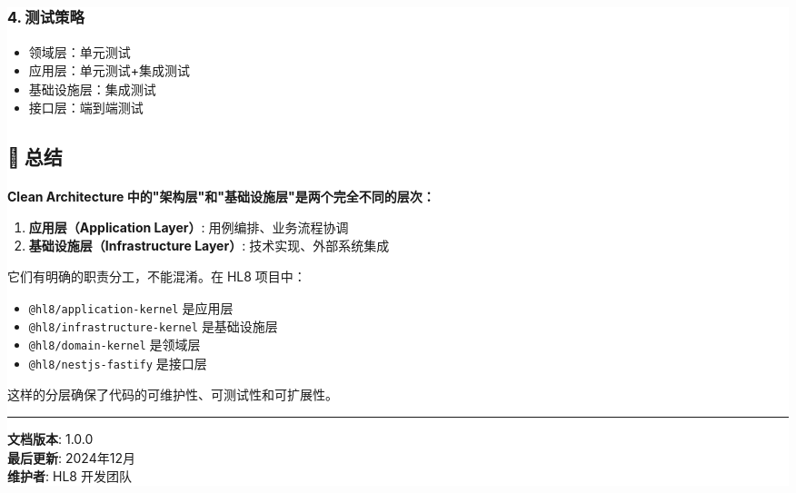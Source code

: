 ### 4. **测试策略**

- 领域层：单元测试
- 应用层：单元测试+集成测试
- 基础设施层：集成测试
- 接口层：端到端测试

## 🎯 总结

**Clean Architecture 中的"架构层"和"基础设施层"是两个完全不同的层次：**

1. **应用层（Application Layer）**: 用例编排、业务流程协调
2. **基础设施层（Infrastructure Layer）**: 技术实现、外部系统集成

它们有明确的职责分工，不能混淆。在 HL8 项目中：

- `@hl8/application-kernel` 是应用层
- `@hl8/infrastructure-kernel` 是基础设施层
- `@hl8/domain-kernel` 是领域层
- `@hl8/nestjs-fastify` 是接口层

这样的分层确保了代码的可维护性、可测试性和可扩展性。

---

**文档版本**: 1.0.0  
**最后更新**: 2024年12月  
**维护者**: HL8 开发团队
